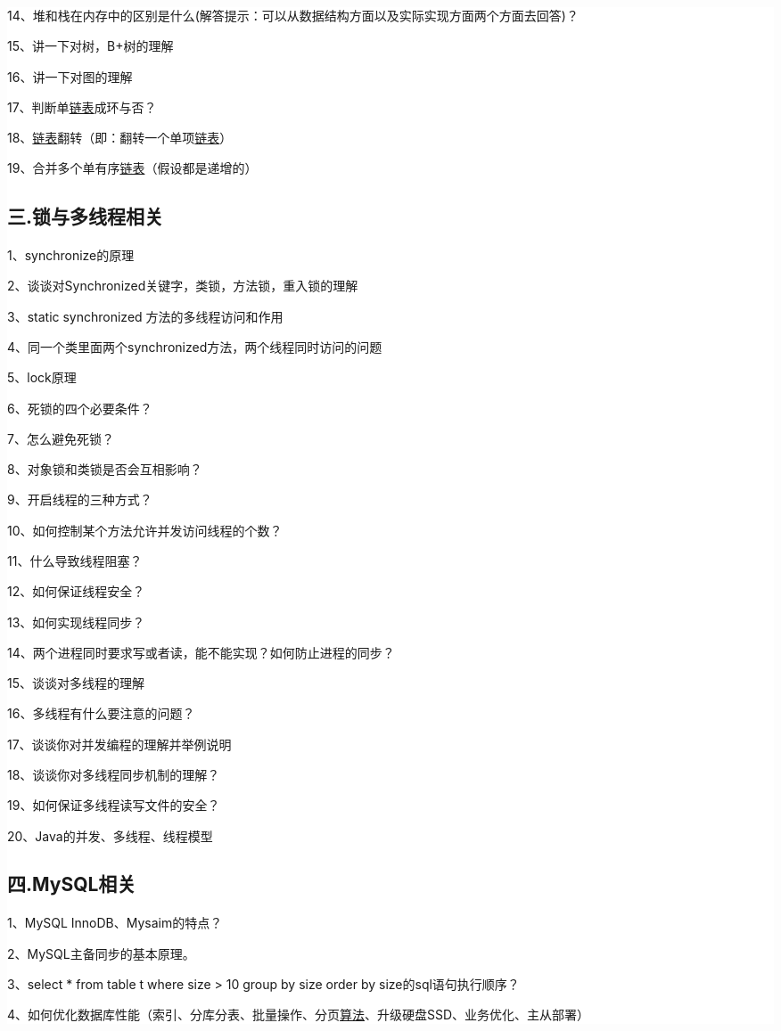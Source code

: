 14、堆和栈在内存中的区别是什么(解答提示：可以从数据结构方面以及实际实现方面两个方面去回答)？ 

15、讲一下对树，B+树的理解 

16、讲一下对图的理解 

17、判断单[链表]()成环与否？ 

18、[链表]()翻转（即：翻转一个单项[链表]()） 

19、合并多个单有序[链表]()（假设都是递增的） 

## **三.锁与多线程相关**

1、synchronize的原理 

2、谈谈对Synchronized关键字，类锁，方法锁，重入锁的理解 

3、static synchronized 方法的多线程访问和作用 

4、同一个类里面两个synchronized方法，两个线程同时访问的问题 

5、lock原理 

6、死锁的四个必要条件？ 

7、怎么避免死锁？ 

8、对象锁和类锁是否会互相影响？ 

9、开启线程的三种方式？ 

10、如何控制某个方法允许并发访问线程的个数？ 

11、什么导致线程阻塞？ 

12、如何保证线程安全？ 

13、如何实现线程同步？ 

14、两个进程同时要求写或者读，能不能实现？如何防止进程的同步？ 

15、谈谈对多线程的理解 

16、多线程有什么要注意的问题？ 

17、谈谈你对并发编程的理解并举例说明 

18、谈谈你对多线程同步机制的理解？ 

19、如何保证多线程读写文件的安全？ 

20、Java的并发、多线程、线程模型 

## **四.MySQL相关**

1、MySQL InnoDB、Mysaim的特点？ 

2、MySQL主备同步的基本原理。 

3、select * from table t where size > 10 group by size order by size的sql语句执行顺序？ 

4、如何优化数据库性能（索引、分库分表、批量操作、分页[算法]()、升级硬盘SSD、业务优化、主从部署） 
